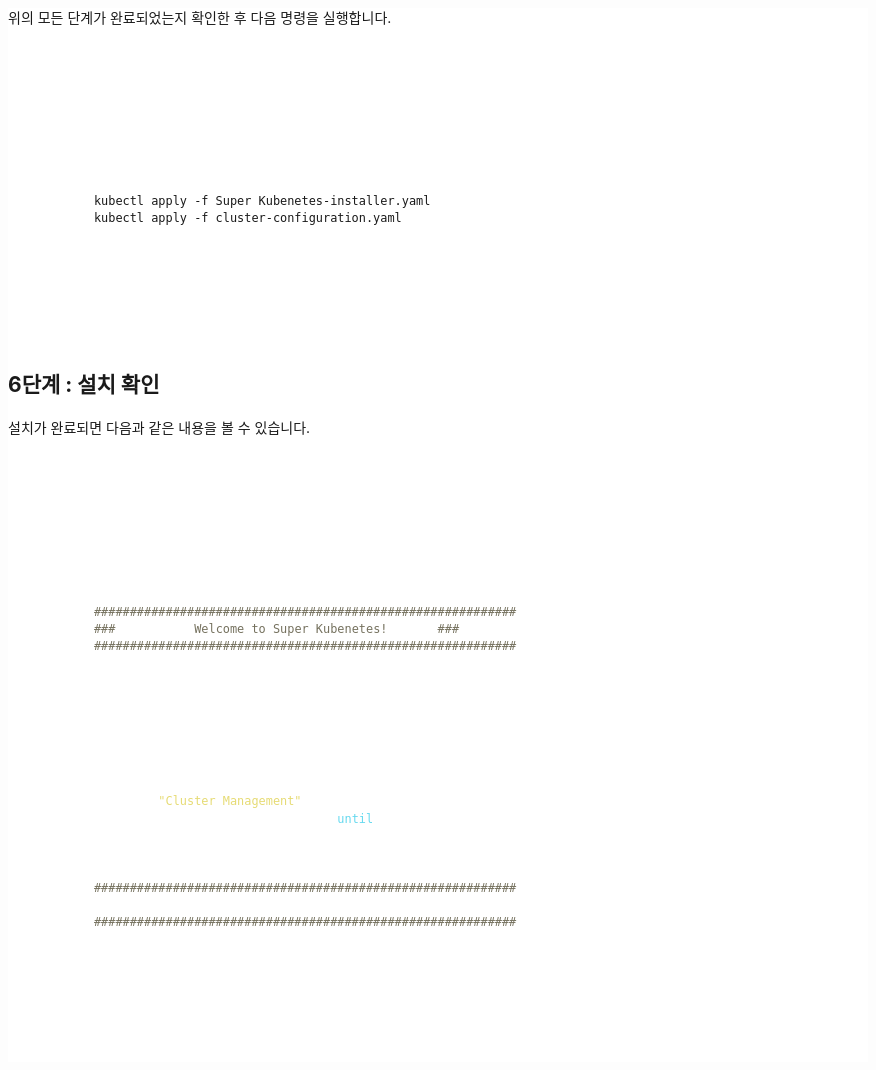 위의 모든 단계가 완료되었는지 확인한 후 다음 명령을 실행합니다.

<article className="highlight">
  <pre>
      <div className="copy-code-button" title="Copy Code"></div>
      <div className="code-over-div">
        <code>
          <p>
            kubectl apply -f Super Kubenetes-installer.yaml
            kubectl apply -f cluster-configuration.yaml</p>
        </code>
      </div>
  </pre>
</article>

## 6단계 : 설치 확인

설치가 완료되면 다음과 같은 내용을 볼 수 있습니다.

<article className="highlight">
  <pre>
      <div className="copy-code-button" title="Copy Code"></div>
      <div className="code-over-div">
        <code>
          <p>
            <span style="color:#75715e">###########################################################</span> 
            <span style="color:#75715e"><span>#</span><span>#</span><span>#</span>&nbsp;&nbsp;&nbsp;&nbsp;&nbsp;&nbsp;&nbsp;&nbsp;&nbsp;&nbsp;&nbsp;Welcome to Super Kubenetes!&nbsp;&nbsp;&nbsp;&nbsp;&nbsp;&nbsp;&nbsp;<span>#</span><span>#</span><span>#</span></span> 
            <span style="color:#75715e">###########################################################</span> 
            <span></span> 
            <span style="color:#ffffff">Console: <a style="color:#ffffff; cursor:text;">http://192.168.0.2:30880</a></span> 
            <span style="color:#ffffff">Account: admin</span> 
            <span style="color:#ffffff">Password: P@88w0rd</span> 
            <span></span> 
            <span style="color:#ffffff">NOTES：</span> 
            <span style="color:#ffffff">&nbsp;&nbsp;1. After logging into the console, please check the</span> 
            <span style="color:#ffffff">&nbsp;&nbsp;&nbsp;&nbsp;&nbsp;monitoring status of service components in</span> 
            <span style="color:#ffffff">&nbsp;&nbsp;&nbsp;&nbsp;&nbsp;the<span style="color:#e6db74">&nbsp;"Cluster Management"</span>. If any service is not</span> 
            <span style="color:#ffffff">&nbsp;&nbsp;&nbsp;&nbsp; ready, please wait patiently <span style="color:#66d9ef">until</span> all components </span> 
            <span style="color:#ffffff">&nbsp;&nbsp;&nbsp;&nbsp;&nbsp;are ready.</span> 
            <span style="color:#ffffff">&nbsp;&nbsp;2. Please modify the default password after login.</span> 
            <span></span> 
            <span style="color:#75715e">###########################################################</span> <span style="color:#ffffff"> 
            <span></span><a style="color:#ffffff; cursor:text;">https://ai.kuberix.co.kr</a><span></span>&nbsp;&nbsp;&nbsp;&nbsp;&nbsp;&nbsp;&nbsp;&nbsp;&nbsp;&nbsp;20xx-xx-xx xx:xx:xx</span> 
            <span style="color:#75715e">###########################################################</span> <span style="color:#ae81ff">
          </p>
        </code>
      </div>
  </pre>
</article>

